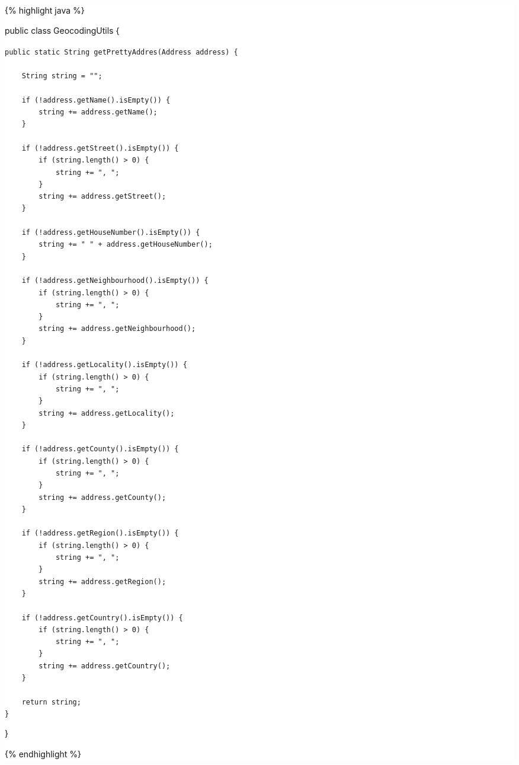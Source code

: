   </ul>

  <div class="Carousel-item js-Tabpanes-item--lang js-Tabpanes-item--lang--java is-active">
  {% highlight java %}
  
public class GeocodingUtils {

    public static String getPrettyAddres(Address address) {

        String string = "";

        if (!address.getName().isEmpty()) {
            string += address.getName();
        }

        if (!address.getStreet().isEmpty()) {
            if (string.length() > 0) {
                string += ", ";
            }
            string += address.getStreet();
        }

        if (!address.getHouseNumber().isEmpty()) {
            string += " " + address.getHouseNumber();
        }

        if (!address.getNeighbourhood().isEmpty()) {
            if (string.length() > 0) {
                string += ", ";
            }
            string += address.getNeighbourhood();
        }

        if (!address.getLocality().isEmpty()) {
            if (string.length() > 0) {
                string += ", ";
            }
            string += address.getLocality();
        }

        if (!address.getCounty().isEmpty()) {
            if (string.length() > 0) {
                string += ", ";
            }
            string += address.getCounty();
        }

        if (!address.getRegion().isEmpty()) {
            if (string.length() > 0) {
                string += ", ";
            }
            string += address.getRegion();
        }

        if (!address.getCountry().isEmpty()) {
            if (string.length() > 0) {
                string += ", ";
            }
            string += address.getCountry();
        }

        return string;
    }
}

  {% endhighlight %}
  </div>
